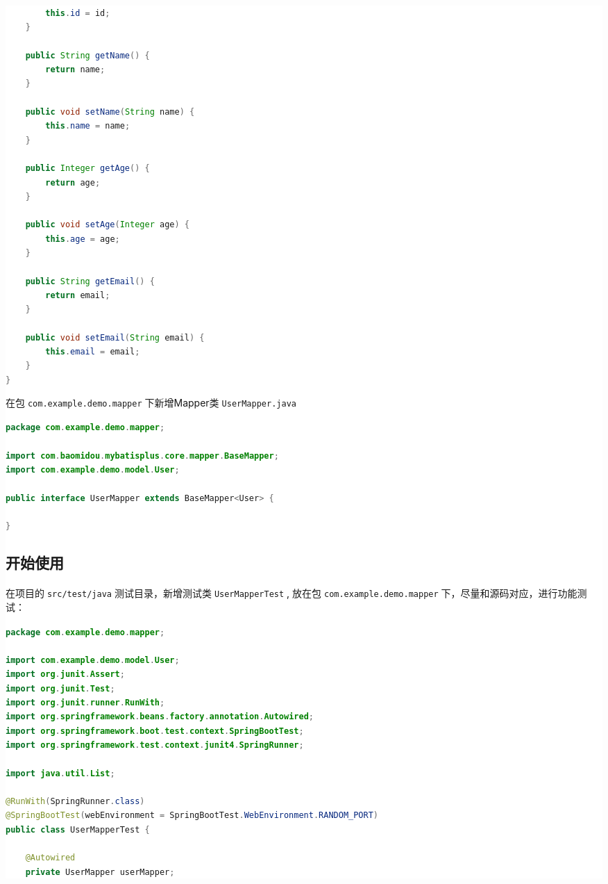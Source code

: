 ```java
        this.id = id;
    }

    public String getName() {
        return name;
    }

    public void setName(String name) {
        this.name = name;
    }

    public Integer getAge() {
        return age;
    }

    public void setAge(Integer age) {
        this.age = age;
    }

    public String getEmail() {
        return email;
    }

    public void setEmail(String email) {
        this.email = email;
    }
}

```
在包 `com.example.demo.mapper` 下新增Mapper类 `UserMapper.java`

```java
package com.example.demo.mapper;

import com.baomidou.mybatisplus.core.mapper.BaseMapper;
import com.example.demo.model.User;

public interface UserMapper extends BaseMapper<User> {

}
```
## 开始使用
在项目的 `src/test/java` 测试目录，新增测试类 `UserMapperTest` , 放在包 `com.example.demo.mapper` 下，尽量和源码对应，进行功能测试：

```java
package com.example.demo.mapper;

import com.example.demo.model.User;
import org.junit.Assert;
import org.junit.Test;
import org.junit.runner.RunWith;
import org.springframework.beans.factory.annotation.Autowired;
import org.springframework.boot.test.context.SpringBootTest;
import org.springframework.test.context.junit4.SpringRunner;

import java.util.List;

@RunWith(SpringRunner.class)
@SpringBootTest(webEnvironment = SpringBootTest.WebEnvironment.RANDOM_PORT)
public class UserMapperTest {

    @Autowired
    private UserMapper userMapper;
```